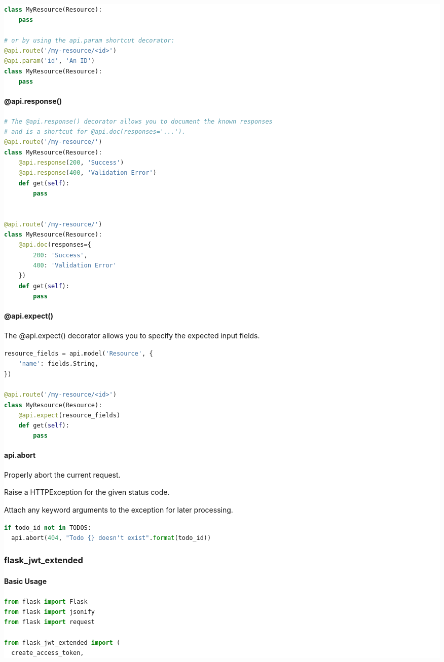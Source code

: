 ```python
class MyResource(Resource):
    pass

# or by using the api.param shortcut decorator:
@api.route('/my-resource/<id>')
@api.param('id', 'An ID')
class MyResource(Resource):
    pass
```
#### @api.response()
```python
# The @api.response() decorator allows you to document the known responses
# and is a shortcut for @api.doc(responses='...').
@api.route('/my-resource/')
class MyResource(Resource):
    @api.response(200, 'Success')
    @api.response(400, 'Validation Error')
    def get(self):
        pass


@api.route('/my-resource/')
class MyResource(Resource):
    @api.doc(responses={
        200: 'Success',
        400: 'Validation Error'
    })
    def get(self):
        pass
```
#### @api.expect()
The @api.expect() decorator allows you to specify the expected input fields.
```python
resource_fields = api.model('Resource', {
    'name': fields.String,
})

@api.route('/my-resource/<id>')
class MyResource(Resource):
    @api.expect(resource_fields)
    def get(self):
        pass
```
#### api.abort
Properly abort the current request.

Raise a HTTPException for the given status code.

Attach any keyword arguments to the exception for later processing.

```python
if todo_id not in TODOS:
  api.abort(404, "Todo {} doesn't exist".format(todo_id))
```
### flask_jwt_extended
#### Basic Usage
```python
from flask import Flask
from flask import jsonify
from flask import request

from flask_jwt_extended import (
  create_access_token,
```